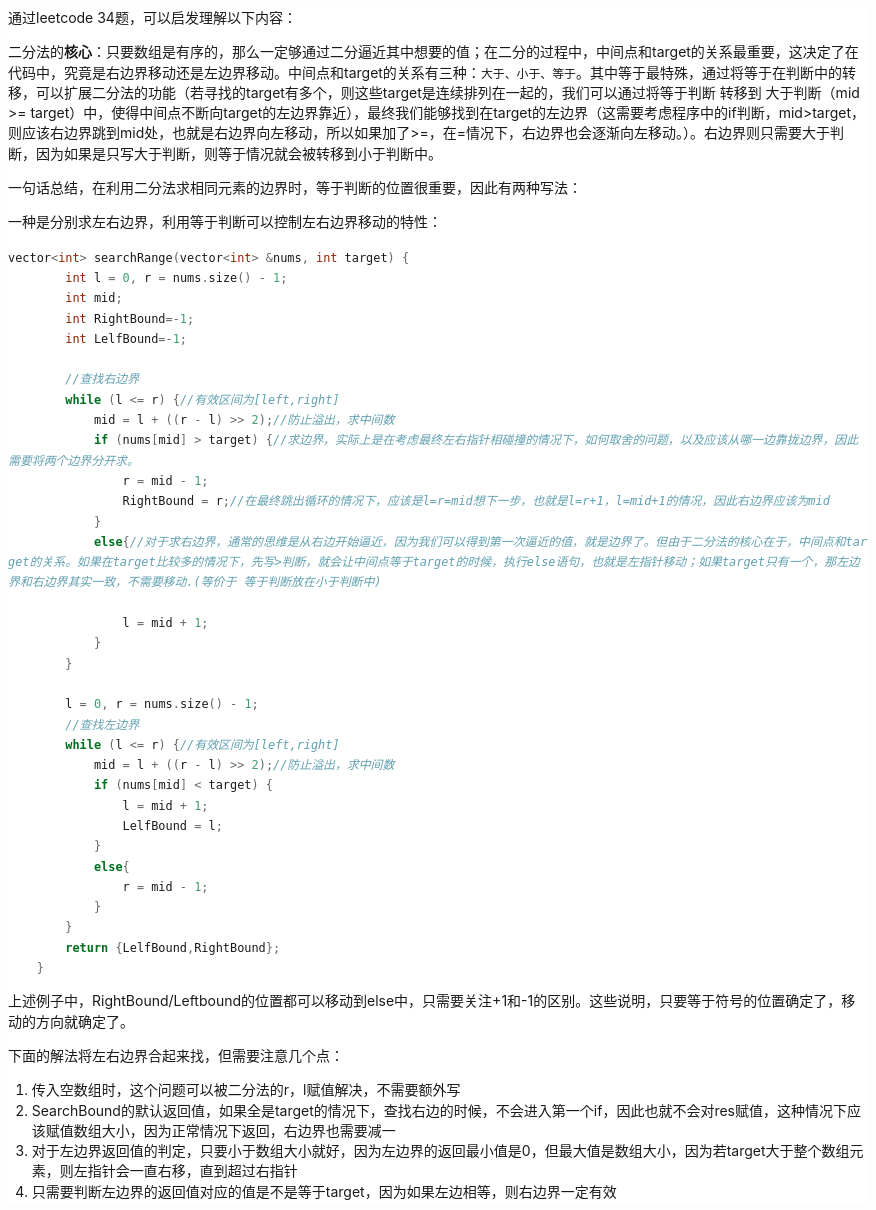 通过leetcode 34题，可以启发理解以下内容：

二分法的**核心**：只要数组是有序的，那么一定够通过二分逼近其中想要的值；在二分的过程中，中间点和target的关系最重要，这决定了在代码中，究竟是右边界移动还是左边界移动。中间点和target的关系有三种：`大于、小于、等于`。其中等于最特殊，通过将等于在判断中的转移，可以扩展二分法的功能（若寻找的target有多个，则这些target是连续排列在一起的，我们可以通过将等于判断 转移到 大于判断（mid >= target）中，使得中间点不断向target的左边界靠近），最终我们能够找到在target的左边界（这需要考虑程序中的if判断，mid>target，则应该右边界跳到mid处，也就是右边界向左移动，所以如果加了>=，在=情况下，右边界也会逐渐向左移动。）。右边界则只需要大于判断，因为如果是只写大于判断，则等于情况就会被转移到小于判断中。

一句话总结，在利用二分法求相同元素的边界时，等于判断的位置很重要，因此有两种写法：

一种是分别求左右边界，利用等于判断可以控制左右边界移动的特性：

```cpp
vector<int> searchRange(vector<int> &nums, int target) {
        int l = 0, r = nums.size() - 1;
        int mid;
        int RightBound=-1;
        int LelfBound=-1;

        //查找右边界
        while (l <= r) {//有效区间为[left,right]
            mid = l + ((r - l) >> 2);//防止溢出，求中间数
            if (nums[mid] > target) {//求边界，实际上是在考虑最终左右指针相碰撞的情况下，如何取舍的问题，以及应该从哪一边靠拢边界，因此需要将两个边界分开求。
                r = mid - 1;
                RightBound = r;//在最终跳出循环的情况下，应该是l=r=mid想下一步，也就是l=r+1，l=mid+1的情况，因此右边界应该为mid
            }
            else{//对于求右边界，通常的思维是从右边开始逼近，因为我们可以得到第一次逼近的值，就是边界了。但由于二分法的核心在于，中间点和target的关系。如果在target比较多的情况下，先写>判断，就会让中间点等于target的时候，执行else语句，也就是左指针移动；如果target只有一个，那左边界和右边界其实一致，不需要移动.(等价于 等于判断放在小于判断中)

                l = mid + 1;
            }
        }

        l = 0, r = nums.size() - 1;
        //查找左边界
        while (l <= r) {//有效区间为[left,right]
            mid = l + ((r - l) >> 2);//防止溢出，求中间数
            if (nums[mid] < target) {
                l = mid + 1;
                LelfBound = l;
            }
            else{             
                r = mid - 1;
            }
        }
        return {LelfBound,RightBound};
    }
```

上述例子中，RightBound/Leftbound的位置都可以移动到else中，只需要关注+1和-1的区别。这些说明，只要等于符号的位置确定了，移动的方向就确定了。

下面的解法将左右边界合起来找，但需要注意几个点：

1. 传入空数组时，这个问题可以被二分法的r，l赋值解决，不需要额外写
2. SearchBound的默认返回值，如果全是target的情况下，查找右边的时候，不会进入第一个if，因此也就不会对res赋值，这种情况下应该赋值数组大小，因为正常情况下返回，右边界也需要减一
3. 对于左边界返回值的判定，只要小于数组大小就好，因为左边界的返回最小值是0，但最大值是数组大小，因为若target大于整个数组元素，则左指针会一直右移，直到超过右指针
4. 只需要判断左边界的返回值对应的值是不是等于target，因为如果左边相等，则右边界一定有效
